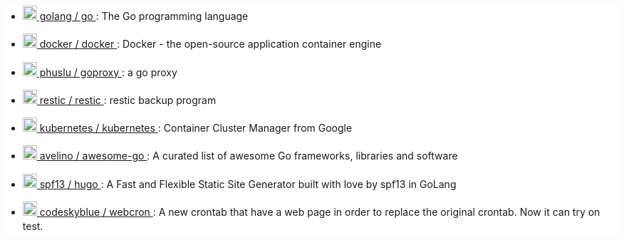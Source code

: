 * <img src='https://avatars3.githubusercontent.com/u/104030?v=3&s=40' height='20' width='20'>[
      golang
      /
      go
](https://github.com/golang/go): 
      The Go programming language
    
* <img src='https://avatars1.githubusercontent.com/u/749551?v=3&s=40' height='20' width='20'>[
      docker
      /
      docker
](https://github.com/docker/docker): 
      Docker - the open-source application container engine
    
* <img src='https://avatars3.githubusercontent.com/u/195836?v=3&s=40' height='20' width='20'>[
      phuslu
      /
      goproxy
](https://github.com/phuslu/goproxy): 
      a go proxy
    
* <img src='https://avatars0.githubusercontent.com/u/123276?v=3&s=40' height='20' width='20'>[
      restic
      /
      restic
](https://github.com/restic/restic): 
      restic backup program
    
* <img src='https://avatars3.githubusercontent.com/u/5751682?v=3&s=40' height='20' width='20'>[
      kubernetes
      /
      kubernetes
](https://github.com/kubernetes/kubernetes): 
      Container Cluster Manager from Google
    
* <img src='https://avatars3.githubusercontent.com/u/31996?v=3&s=40' height='20' width='20'>[
      avelino
      /
      awesome-go
](https://github.com/avelino/awesome-go): 
      A curated list of awesome Go frameworks, libraries and software
    
* <img src='https://avatars0.githubusercontent.com/u/173412?v=3&s=40' height='20' width='20'>[
      spf13
      /
      hugo
](https://github.com/spf13/hugo): 
      A Fast and Flexible Static Site Generator built with love by spf13 in GoLang
    
* <img src='https://avatars0.githubusercontent.com/u/3281689?v=3&s=40' height='20' width='20'>[
      codeskyblue
      /
      webcron
](https://github.com/codeskyblue/webcron): 
      A new crontab that have a web page in order to replace the original crontab. Now it can try on test.
    